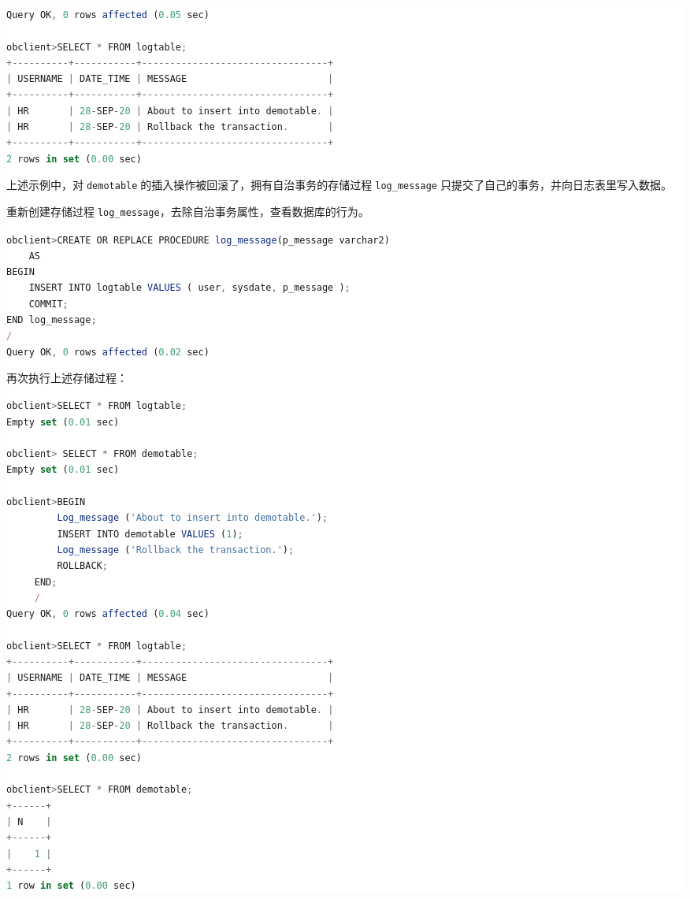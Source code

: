 ```javascript
Query OK, 0 rows affected (0.05 sec)

obclient>SELECT * FROM logtable;
+----------+-----------+---------------------------------+
| USERNAME | DATE_TIME | MESSAGE                         |
+----------+-----------+---------------------------------+
| HR       | 28-SEP-20 | About to insert into demotable. |
| HR       | 28-SEP-20 | Rollback the transaction.       |
+----------+-----------+---------------------------------+
2 rows in set (0.00 sec)
```



上述示例中，对 `demotable` 的插入操作被回滚了，拥有自治事务的存储过程 `log_message` 只提交了自己的事务，并向日志表里写入数据。

重新创建存储过程 `log_message`，去除自治事务属性，查看数据库的行为。

```javascript
obclient>CREATE OR REPLACE PROCEDURE log_message(p_message varchar2)
    AS
BEGIN
    INSERT INTO logtable VALUES ( user, sysdate, p_message );
    COMMIT;
END log_message;
/
Query OK, 0 rows affected (0.02 sec)
```



再次执行上述存储过程：

```javascript
obclient>SELECT * FROM logtable;
Empty set (0.01 sec)

obclient> SELECT * FROM demotable;
Empty set (0.01 sec)

obclient>BEGIN
         Log_message ('About to insert into demotable.');
         INSERT INTO demotable VALUES (1);
         Log_message ('Rollback the transaction.');
         ROLLBACK;
     END;
     /
Query OK, 0 rows affected (0.04 sec)

obclient>SELECT * FROM logtable;
+----------+-----------+---------------------------------+
| USERNAME | DATE_TIME | MESSAGE                         |
+----------+-----------+---------------------------------+
| HR       | 28-SEP-20 | About to insert into demotable. |
| HR       | 28-SEP-20 | Rollback the transaction.       |
+----------+-----------+---------------------------------+
2 rows in set (0.00 sec)

obclient>SELECT * FROM demotable;
+------+
| N    |
+------+
|    1 |
+------+
1 row in set (0.00 sec)
```
